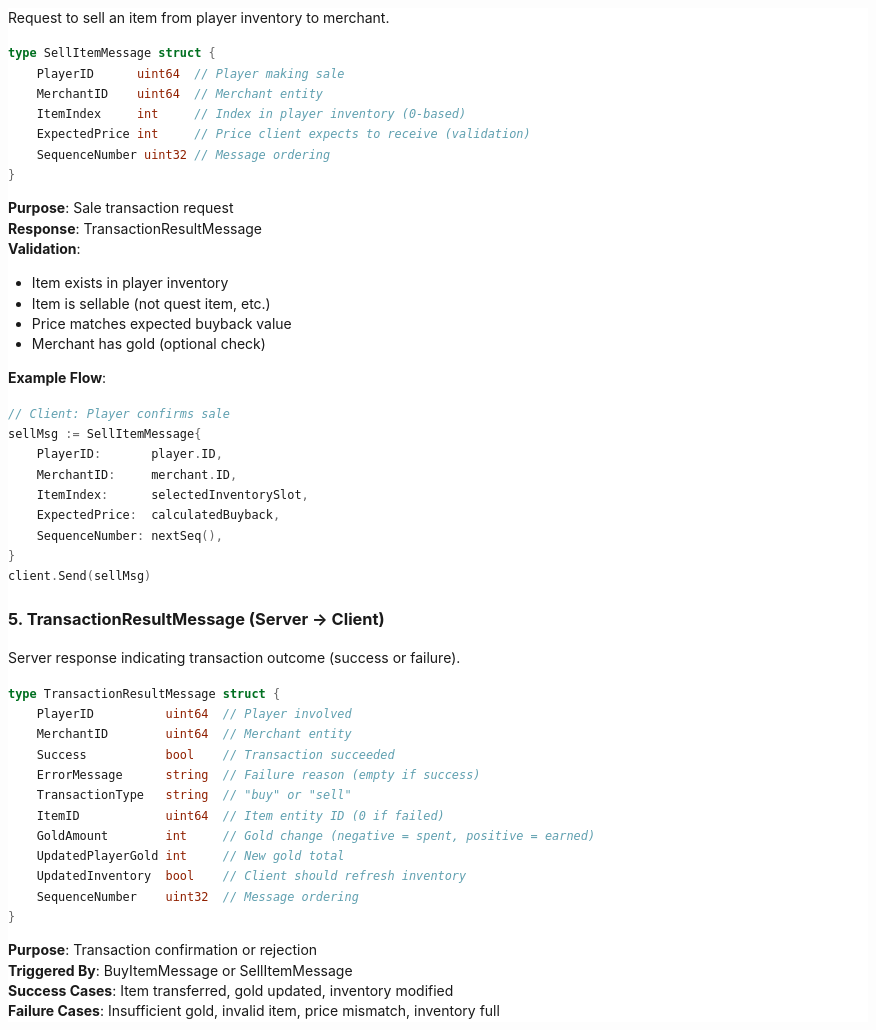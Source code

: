 Request to sell an item from player inventory to merchant.

```go
type SellItemMessage struct {
    PlayerID      uint64  // Player making sale
    MerchantID    uint64  // Merchant entity
    ItemIndex     int     // Index in player inventory (0-based)
    ExpectedPrice int     // Price client expects to receive (validation)
    SequenceNumber uint32 // Message ordering
}
```

**Purpose**: Sale transaction request  
**Response**: TransactionResultMessage  
**Validation**:
- Item exists in player inventory
- Item is sellable (not quest item, etc.)
- Price matches expected buyback value
- Merchant has gold (optional check)

**Example Flow**:
```go
// Client: Player confirms sale
sellMsg := SellItemMessage{
    PlayerID:       player.ID,
    MerchantID:     merchant.ID,
    ItemIndex:      selectedInventorySlot,
    ExpectedPrice:  calculatedBuyback,
    SequenceNumber: nextSeq(),
}
client.Send(sellMsg)
```

### 5. TransactionResultMessage (Server → Client)

Server response indicating transaction outcome (success or failure).

```go
type TransactionResultMessage struct {
    PlayerID          uint64  // Player involved
    MerchantID        uint64  // Merchant entity
    Success           bool    // Transaction succeeded
    ErrorMessage      string  // Failure reason (empty if success)
    TransactionType   string  // "buy" or "sell"
    ItemID            uint64  // Item entity ID (0 if failed)
    GoldAmount        int     // Gold change (negative = spent, positive = earned)
    UpdatedPlayerGold int     // New gold total
    UpdatedInventory  bool    // Client should refresh inventory
    SequenceNumber    uint32  // Message ordering
}
```

**Purpose**: Transaction confirmation or rejection  
**Triggered By**: BuyItemMessage or SellItemMessage  
**Success Cases**: Item transferred, gold updated, inventory modified  
**Failure Cases**: Insufficient gold, invalid item, price mismatch, inventory full
